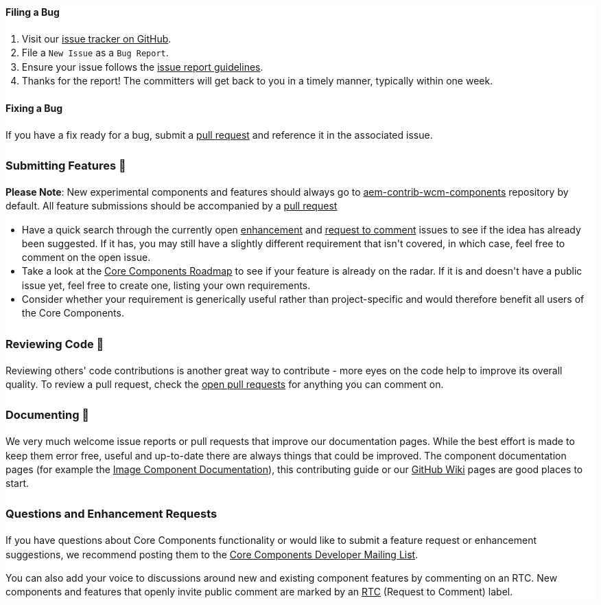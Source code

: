 #### Filing a Bug
1. Visit our [issue tracker on GitHub](https://github.com/adobe/aem-core-wcm-components/issues).
1. File a `New Issue` as a `Bug Report`.
1. Ensure your issue follows the [issue report guidelines](#issue-report-guidelines).
1. Thanks for the report! The committers will get back to you in a timely manner, typically within one week.

#### Fixing a Bug
If you have a fix ready for a bug, submit a [pull request](#contributing-code-) and reference it in the associated issue.

### Submitting Features 🚀
**Please Note**: New experimental components and features should always go to [aem-contrib-wcm-components](https://github.com/adobe/aem-contrib-wcm-components) repository by default. All feature submissions should be accompanied by a [pull request]("#contributing-code-")

* Have a quick search through the currently open [enhancement](https://github.com/adobe/aem-core-wcm-components/labels/enhancement) and [request to comment](https://github.com/adobe/aem-core-wcm-components/labels/rtc) issues to see if the idea has already been suggested. If it has, you may still have a slightly different requirement that isn't covered, in which case, feel free to comment on the open issue. 
* Take a look at the [Core Components Roadmap](https://github.com/adobe/aem-core-wcm-components/wiki#roadmap) to see if your feature is already on the radar. If it is and doesn't have a public issue yet, feel free to create one, listing your own requirements.
* Consider whether your requirement is generically useful rather than project-specific and would therefore benefit all users of the Core Components.

### Reviewing Code 👀

Reviewing others' code contributions is another great way to contribute - more eyes on the code help to improve its overall quality. To review a pull request, check the [open pull requests](https://github.com/adobe/aem-core-wcm-components/pulls) for anything you can comment on. 

### Documenting 📜

We very much welcome issue reports or pull requests that improve our documentation pages. While the best effort is made to keep them error free, useful and up-to-date there are always things that could be improved. The component documentation pages (for example the [Image Component Documentation](https://github.com/adobe/aem-core-wcm-components/blob/master/content/src/content/jcr_root/apps/core/wcm/components/image/v2/image/README.md)), this contributing guide or our [GitHub Wiki](https://github.com/adobe/aem-core-wcm-components/wiki) pages are good places to start.

### Questions and Enhancement Requests

If you have questions about Core Components functionality or would like to submit a feature request or enhancement suggestions, we recommend posting them to the [Core Components Developer Mailing List](https://groups.google.com/forum/#!forum/aem-core-components-dev).

You can also add your voice to discussions around new and existing component features by commenting on an RTC. New components and features that openly invite public comment are marked by an [RTC](https://github.com/adobe/aem-core-wcm-components/labels/rtc) (Request to Comment) label.
